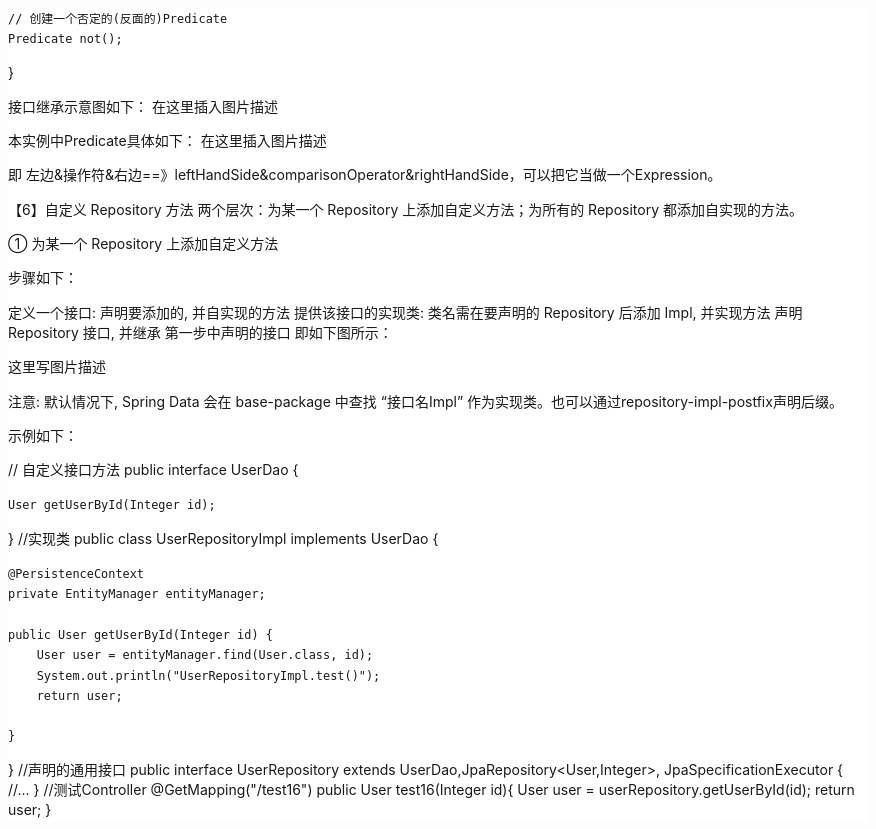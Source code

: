	// 创建一个否定的(反面的)Predicate
	Predicate not();

}

接口继承示意图如下：
在这里插入图片描述

本实例中Predicate具体如下：
在这里插入图片描述

即 左边&操作符&右边==》leftHandSide&comparisonOperator&rightHandSide，可以把它当做一个Expression。

【6】自定义 Repository 方法
两个层次：为某一个 Repository 上添加自定义方法；为所有的 Repository 都添加自实现的方法。

① 为某一个 Repository 上添加自定义方法

步骤如下：

定义一个接口: 声明要添加的, 并自实现的方法
提供该接口的实现类: 类名需在要声明的 Repository 后添加 Impl, 并实现方法
声明 Repository 接口, 并继承 第一步中声明的接口
即如下图所示：

这里写图片描述

注意: 默认情况下, Spring Data 会在 base-package 中查找 “接口名Impl” 作为实现类。也可以通过repository-impl-postfix声明后缀。

示例如下：

// 自定义接口方法
public interface UserDao {

    User getUserById(Integer id);
}
//实现类
public class UserRepositoryImpl implements UserDao {

    @PersistenceContext
    private EntityManager entityManager;

    public User getUserById(Integer id) {
        User user = entityManager.find(User.class, id);
        System.out.println("UserRepositoryImpl.test()");
        return user;

    }
}
//声明的通用接口
public interface UserRepository
        extends UserDao,JpaRepository<User,Integer>,
        JpaSpecificationExecutor<User> {
        //...
}
//测试Controller
@GetMapping("/test16")
public User test16(Integer id){
     User user = userRepository.getUserById(id);
     return user;
 }
